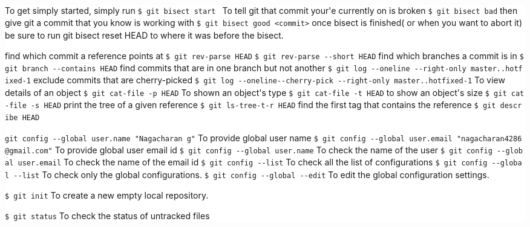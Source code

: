 To get simply started, simply run `$ git bisect start `
To tell git that commit your'e currently on is broken `$ git bisect bad`
then give git a commit that you know is working with `$ git bisect good <commit>`
once bisect is finished( or when you want to abort it) be sure to run git bisect reset HEAD to where it was before the bisect.

find which commit a reference points at `$ git rev-parse HEAD` `$ git rev-parse --short HEAD`
find which branches a commit is in `$ git branch --contains HEAD`
find commits that are in one branch but not another `$ git log --oneline --right-only master..hotfixed-1`
exclude commits that are cherry-picked `$ git log --oneline--cherry-pick --right-only master..hotfixed-1`
To view details of an object `$ git cat-file -p HEAD`
To shown an object's type `$ git cat-file -t HEAD`
to show an object's size `$ git cat-file -s HEAD`
print the tree of a given reference `$ git ls-tree-t-r HEAD`
find  the first tag that contains the reference `$ git describe HEAD`




`git config --global user.name "Nagacharan g"`   To provide global user name
`$ git config --global user.email "nagacharan4286@gmail.com"` To provide global user email id
`$ git config --global user.name` To check the name of the user
`$ git config --global user.email` To check the name of the email id
`$ git config --list`      To check all the list of configurations
`$ git config --global --list` To check only the global configurations.
`$ git config --global --edit` To edit the global configuration settings.

`$ git init`    To create a new empty local repository.

`$ git status`  To check the status of untracked files



